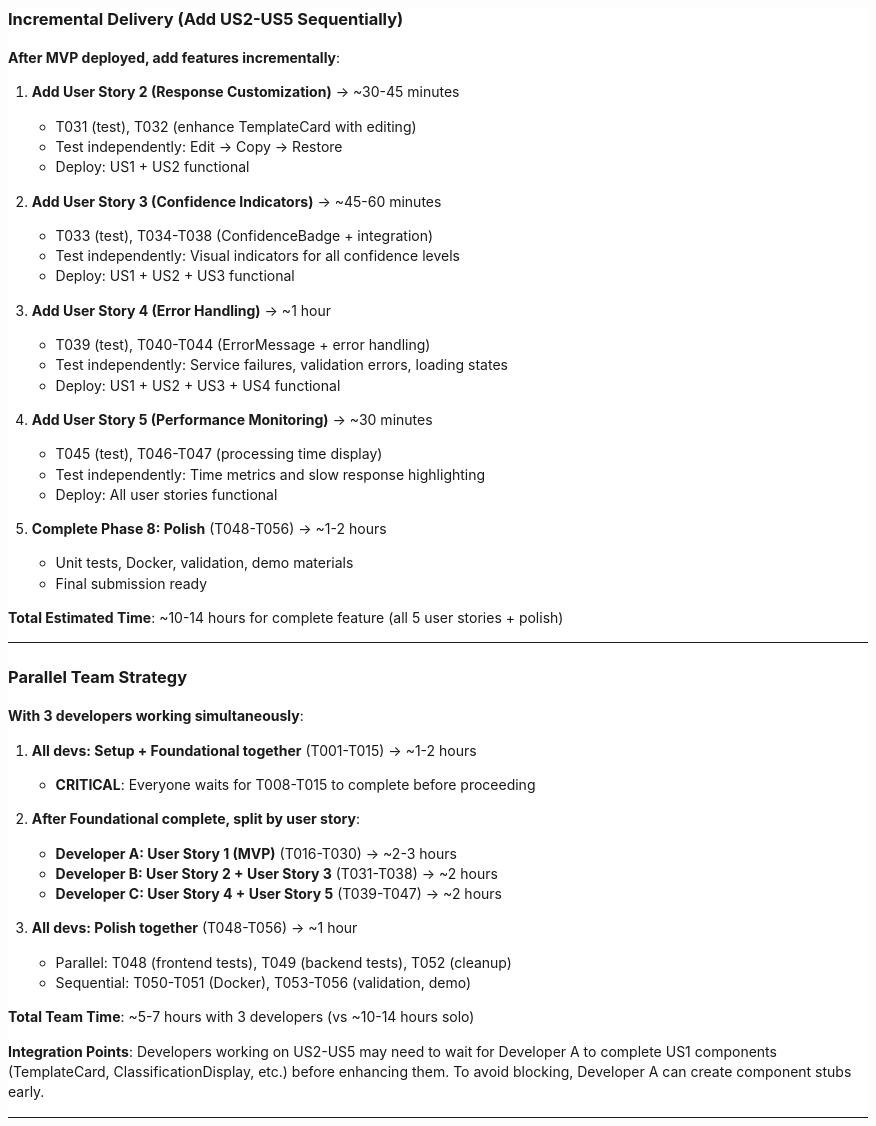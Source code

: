
### Incremental Delivery (Add US2-US5 Sequentially)

**After MVP deployed, add features incrementally**:

1. **Add User Story 2 (Response Customization)** → ~30-45 minutes
   - T031 (test), T032 (enhance TemplateCard with editing)
   - Test independently: Edit → Copy → Restore
   - Deploy: US1 + US2 functional

2. **Add User Story 3 (Confidence Indicators)** → ~45-60 minutes
   - T033 (test), T034-T038 (ConfidenceBadge + integration)
   - Test independently: Visual indicators for all confidence levels
   - Deploy: US1 + US2 + US3 functional

3. **Add User Story 4 (Error Handling)** → ~1 hour
   - T039 (test), T040-T044 (ErrorMessage + error handling)
   - Test independently: Service failures, validation errors, loading states
   - Deploy: US1 + US2 + US3 + US4 functional

4. **Add User Story 5 (Performance Monitoring)** → ~30 minutes
   - T045 (test), T046-T047 (processing time display)
   - Test independently: Time metrics and slow response highlighting
   - Deploy: All user stories functional

5. **Complete Phase 8: Polish** (T048-T056) → ~1-2 hours
   - Unit tests, Docker, validation, demo materials
   - Final submission ready

**Total Estimated Time**: ~10-14 hours for complete feature (all 5 user stories + polish)

---

### Parallel Team Strategy

**With 3 developers working simultaneously**:

1. **All devs: Setup + Foundational together** (T001-T015) → ~1-2 hours
   - **CRITICAL**: Everyone waits for T008-T015 to complete before proceeding

2. **After Foundational complete, split by user story**:
   - **Developer A: User Story 1 (MVP)** (T016-T030) → ~2-3 hours
   - **Developer B: User Story 2 + User Story 3** (T031-T038) → ~2 hours
   - **Developer C: User Story 4 + User Story 5** (T039-T047) → ~2 hours

3. **All devs: Polish together** (T048-T056) → ~1 hour
   - Parallel: T048 (frontend tests), T049 (backend tests), T052 (cleanup)
   - Sequential: T050-T051 (Docker), T053-T056 (validation, demo)

**Total Team Time**: ~5-7 hours with 3 developers (vs ~10-14 hours solo)

**Integration Points**: Developers working on US2-US5 may need to wait for Developer A to complete US1 components (TemplateCard, ClassificationDisplay, etc.) before enhancing them. To avoid blocking, Developer A can create component stubs early.

---
